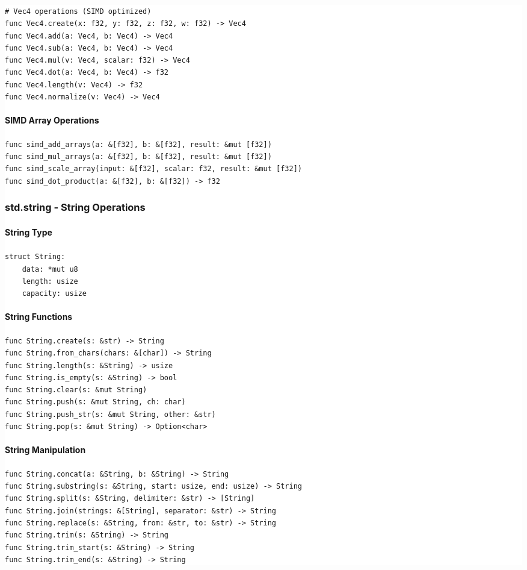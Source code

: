 ```gplang
# Vec4 operations (SIMD optimized)
func Vec4.create(x: f32, y: f32, z: f32, w: f32) -> Vec4
func Vec4.add(a: Vec4, b: Vec4) -> Vec4
func Vec4.sub(a: Vec4, b: Vec4) -> Vec4
func Vec4.mul(v: Vec4, scalar: f32) -> Vec4
func Vec4.dot(a: Vec4, b: Vec4) -> f32
func Vec4.length(v: Vec4) -> f32
func Vec4.normalize(v: Vec4) -> Vec4
```

#### **SIMD Array Operations**
```gplang
func simd_add_arrays(a: &[f32], b: &[f32], result: &mut [f32])
func simd_mul_arrays(a: &[f32], b: &[f32], result: &mut [f32])
func simd_scale_array(input: &[f32], scalar: f32, result: &mut [f32])
func simd_dot_product(a: &[f32], b: &[f32]) -> f32
```

### **std.string** - String Operations

#### **String Type**
```gplang
struct String:
    data: *mut u8
    length: usize
    capacity: usize
```

#### **String Functions**
```gplang
func String.create(s: &str) -> String
func String.from_chars(chars: &[char]) -> String
func String.length(s: &String) -> usize
func String.is_empty(s: &String) -> bool
func String.clear(s: &mut String)
func String.push(s: &mut String, ch: char)
func String.push_str(s: &mut String, other: &str)
func String.pop(s: &mut String) -> Option<char>
```

#### **String Manipulation**
```gplang
func String.concat(a: &String, b: &String) -> String
func String.substring(s: &String, start: usize, end: usize) -> String
func String.split(s: &String, delimiter: &str) -> [String]
func String.join(strings: &[String], separator: &str) -> String
func String.replace(s: &String, from: &str, to: &str) -> String
func String.trim(s: &String) -> String
func String.trim_start(s: &String) -> String
func String.trim_end(s: &String) -> String
```
